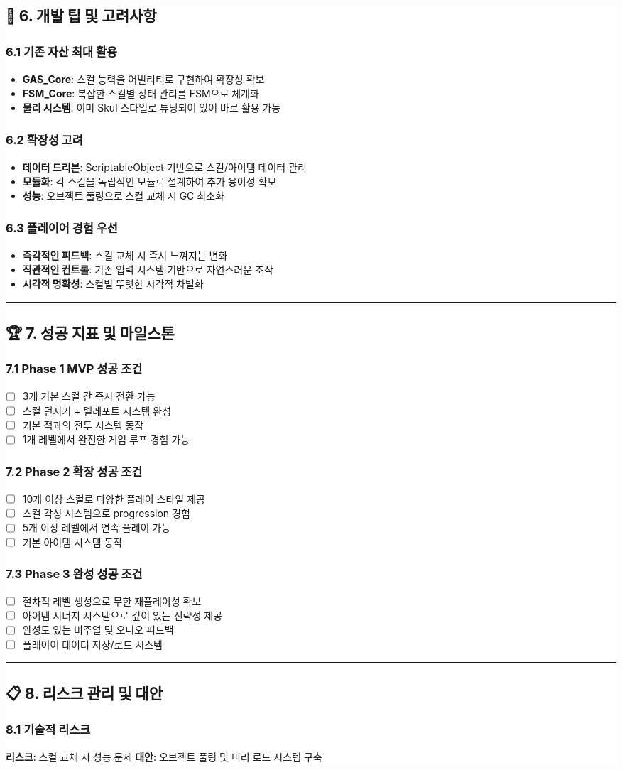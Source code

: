 
## 🎯 6. 개발 팁 및 고려사항

### 6.1 기존 자산 최대 활용
- **GAS_Core**: 스컬 능력을 어빌리티로 구현하여 확장성 확보
- **FSM_Core**: 복잡한 스컬별 상태 관리를 FSM으로 체계화
- **물리 시스템**: 이미 Skul 스타일로 튜닝되어 있어 바로 활용 가능

### 6.2 확장성 고려
- **데이터 드리븐**: ScriptableObject 기반으로 스컬/아이템 데이터 관리
- **모듈화**: 각 스컬을 독립적인 모듈로 설계하여 추가 용이성 확보
- **성능**: 오브젝트 풀링으로 스컬 교체 시 GC 최소화

### 6.3 플레이어 경험 우선
- **즉각적인 피드백**: 스컬 교체 시 즉시 느껴지는 변화
- **직관적인 컨트롤**: 기존 입력 시스템 기반으로 자연스러운 조작
- **시각적 명확성**: 스컬별 뚜렷한 시각적 차별화

---

## 🏆 7. 성공 지표 및 마일스톤

### 7.1 Phase 1 MVP 성공 조건
- [ ] 3개 기본 스컬 간 즉시 전환 가능
- [ ] 스컬 던지기 + 텔레포트 시스템 완성
- [ ] 기본 적과의 전투 시스템 동작
- [ ] 1개 레벨에서 완전한 게임 루프 경험 가능

### 7.2 Phase 2 확장 성공 조건
- [ ] 10개 이상 스컬로 다양한 플레이 스타일 제공
- [ ] 스컬 각성 시스템으로 progression 경험
- [ ] 5개 이상 레벨에서 연속 플레이 가능
- [ ] 기본 아이템 시스템 동작

### 7.3 Phase 3 완성 성공 조건
- [ ] 절차적 레벨 생성으로 무한 재플레이성 확보
- [ ] 아이템 시너지 시스템으로 깊이 있는 전략성 제공
- [ ] 완성도 있는 비주얼 및 오디오 피드백
- [ ] 플레이어 데이터 저장/로드 시스템

---

## 📋 8. 리스크 관리 및 대안

### 8.1 기술적 리스크
**리스크**: 스컬 교체 시 성능 문제
**대안**: 오브젝트 풀링 및 미리 로드 시스템 구축
